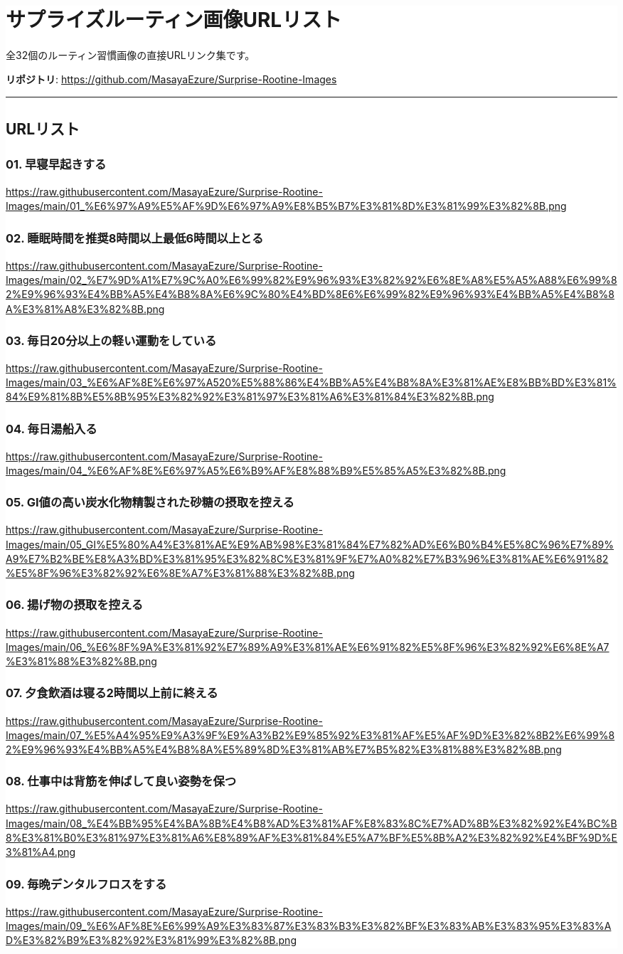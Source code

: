 # サプライズルーティン画像URLリスト

全32個のルーティン習慣画像の直接URLリンク集です。

**リポジトリ**: <https://github.com/MasayaEzure/Surprise-Rootine-Images>

---

## URLリスト

### 01. 早寝早起きする
<https://raw.githubusercontent.com/MasayaEzure/Surprise-Rootine-Images/main/01_%E6%97%A9%E5%AF%9D%E6%97%A9%E8%B5%B7%E3%81%8D%E3%81%99%E3%82%8B.png>

### 02. 睡眠時間を推奨8時間以上最低6時間以上とる
<https://raw.githubusercontent.com/MasayaEzure/Surprise-Rootine-Images/main/02_%E7%9D%A1%E7%9C%A0%E6%99%82%E9%96%93%E3%82%92%E6%8E%A8%E5%A5%A88%E6%99%82%E9%96%93%E4%BB%A5%E4%B8%8A%E6%9C%80%E4%BD%8E6%E6%99%82%E9%96%93%E4%BB%A5%E4%B8%8A%E3%81%A8%E3%82%8B.png>

### 03. 毎日20分以上の軽い運動をしている
<https://raw.githubusercontent.com/MasayaEzure/Surprise-Rootine-Images/main/03_%E6%AF%8E%E6%97%A520%E5%88%86%E4%BB%A5%E4%B8%8A%E3%81%AE%E8%BB%BD%E3%81%84%E9%81%8B%E5%8B%95%E3%82%92%E3%81%97%E3%81%A6%E3%81%84%E3%82%8B.png>

### 04. 毎日湯船入る
<https://raw.githubusercontent.com/MasayaEzure/Surprise-Rootine-Images/main/04_%E6%AF%8E%E6%97%A5%E6%B9%AF%E8%88%B9%E5%85%A5%E3%82%8B.png>

### 05. GI値の高い炭水化物精製された砂糖の摂取を控える
<https://raw.githubusercontent.com/MasayaEzure/Surprise-Rootine-Images/main/05_GI%E5%80%A4%E3%81%AE%E9%AB%98%E3%81%84%E7%82%AD%E6%B0%B4%E5%8C%96%E7%89%A9%E7%B2%BE%E8%A3%BD%E3%81%95%E3%82%8C%E3%81%9F%E7%A0%82%E7%B3%96%E3%81%AE%E6%91%82%E5%8F%96%E3%82%92%E6%8E%A7%E3%81%88%E3%82%8B.png>

### 06. 揚げ物の摂取を控える
<https://raw.githubusercontent.com/MasayaEzure/Surprise-Rootine-Images/main/06_%E6%8F%9A%E3%81%92%E7%89%A9%E3%81%AE%E6%91%82%E5%8F%96%E3%82%92%E6%8E%A7%E3%81%88%E3%82%8B.png>

### 07. 夕食飲酒は寝る2時間以上前に終える
<https://raw.githubusercontent.com/MasayaEzure/Surprise-Rootine-Images/main/07_%E5%A4%95%E9%A3%9F%E9%A3%B2%E9%85%92%E3%81%AF%E5%AF%9D%E3%82%8B2%E6%99%82%E9%96%93%E4%BB%A5%E4%B8%8A%E5%89%8D%E3%81%AB%E7%B5%82%E3%81%88%E3%82%8B.png>

### 08. 仕事中は背筋を伸ばして良い姿勢を保つ
<https://raw.githubusercontent.com/MasayaEzure/Surprise-Rootine-Images/main/08_%E4%BB%95%E4%BA%8B%E4%B8%AD%E3%81%AF%E8%83%8C%E7%AD%8B%E3%82%92%E4%BC%B8%E3%81%B0%E3%81%97%E3%81%A6%E8%89%AF%E3%81%84%E5%A7%BF%E5%8B%A2%E3%82%92%E4%BF%9D%E3%81%A4.png>

### 09. 毎晩デンタルフロスをする
<https://raw.githubusercontent.com/MasayaEzure/Surprise-Rootine-Images/main/09_%E6%AF%8E%E6%99%A9%E3%83%87%E3%83%B3%E3%82%BF%E3%83%AB%E3%83%95%E3%83%AD%E3%82%B9%E3%82%92%E3%81%99%E3%82%8B.png>
